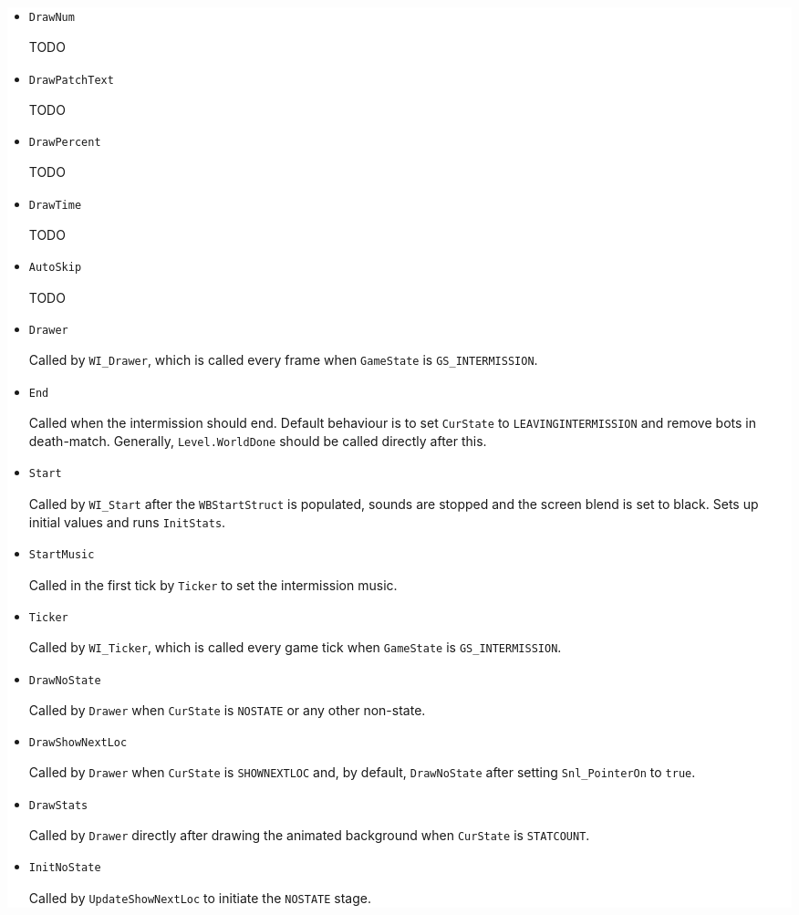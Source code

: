 - `DrawNum`

   TODO

- `DrawPatchText`

   TODO

- `DrawPercent`

   TODO

- `DrawTime`

   TODO

- `AutoSkip`

   TODO

- `Drawer`

   Called by `WI_Drawer`, which is called every frame when `GameState` is
   `GS_INTERMISSION`.

- `End`

   Called when the intermission should end. Default behaviour is to set
   `CurState` to `LEAVINGINTERMISSION` and remove bots in death-match.
   Generally, `Level.WorldDone` should be called directly after this.

- `Start`

   Called by `WI_Start` after the `WBStartStruct` is populated, sounds are
   stopped and the screen blend is set to black. Sets up initial values and
   runs `InitStats`.

- `StartMusic`

   Called in the first tick by `Ticker` to set the intermission music.

- `Ticker`

   Called by `WI_Ticker`, which is called every game tick when `GameState` is
   `GS_INTERMISSION`.

- `DrawNoState`

   Called by `Drawer` when `CurState` is `NOSTATE` or any other non-state.

- `DrawShowNextLoc`

   Called by `Drawer` when `CurState` is `SHOWNEXTLOC` and, by default,
   `DrawNoState` after setting `Snl_PointerOn` to `true`.

- `DrawStats`

   Called by `Drawer` directly after drawing the animated background when
   `CurState` is `STATCOUNT`.

- `InitNoState`

   Called by `UpdateShowNextLoc` to initiate the `NOSTATE` stage.

